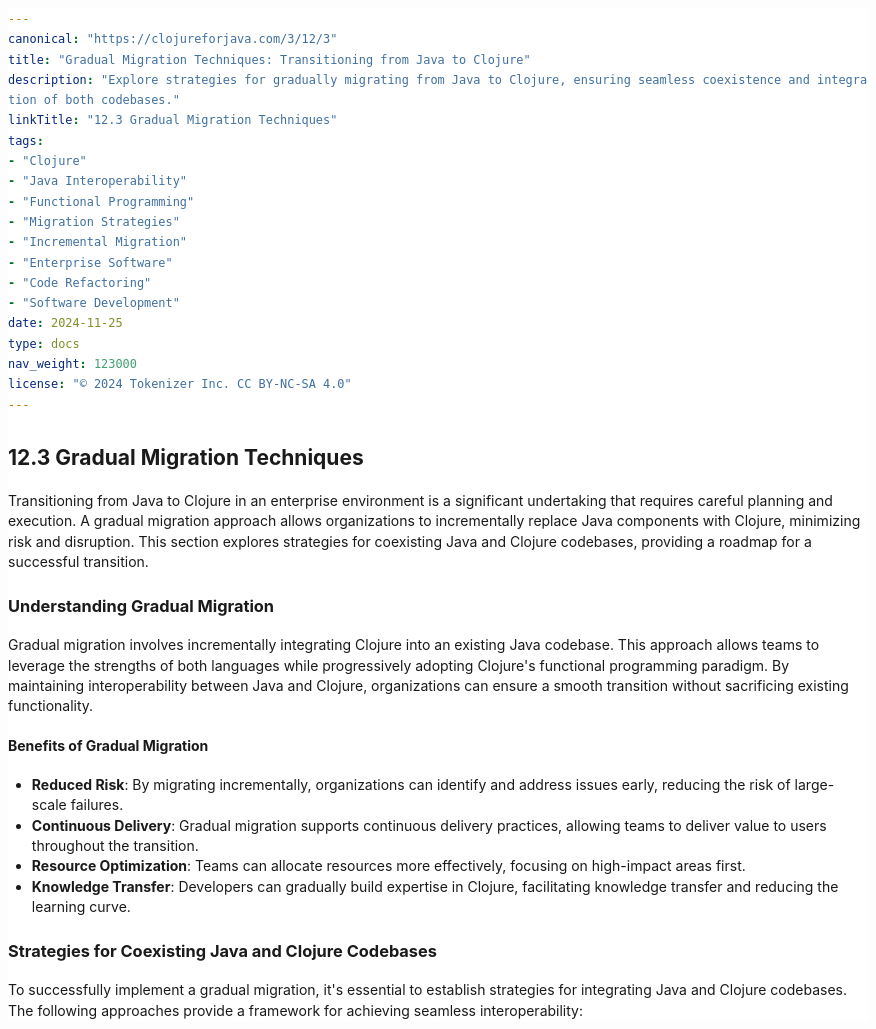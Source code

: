 ```yaml
---
canonical: "https://clojureforjava.com/3/12/3"
title: "Gradual Migration Techniques: Transitioning from Java to Clojure"
description: "Explore strategies for gradually migrating from Java to Clojure, ensuring seamless coexistence and integration of both codebases."
linkTitle: "12.3 Gradual Migration Techniques"
tags:
- "Clojure"
- "Java Interoperability"
- "Functional Programming"
- "Migration Strategies"
- "Incremental Migration"
- "Enterprise Software"
- "Code Refactoring"
- "Software Development"
date: 2024-11-25
type: docs
nav_weight: 123000
license: "© 2024 Tokenizer Inc. CC BY-NC-SA 4.0"
---
```


## 12.3 Gradual Migration Techniques

Transitioning from Java to Clojure in an enterprise environment is a significant undertaking that requires careful planning and execution. A gradual migration approach allows organizations to incrementally replace Java components with Clojure, minimizing risk and disruption. This section explores strategies for coexisting Java and Clojure codebases, providing a roadmap for a successful transition.

### Understanding Gradual Migration

Gradual migration involves incrementally integrating Clojure into an existing Java codebase. This approach allows teams to leverage the strengths of both languages while progressively adopting Clojure's functional programming paradigm. By maintaining interoperability between Java and Clojure, organizations can ensure a smooth transition without sacrificing existing functionality.

#### Benefits of Gradual Migration

- **Reduced Risk**: By migrating incrementally, organizations can identify and address issues early, reducing the risk of large-scale failures.
- **Continuous Delivery**: Gradual migration supports continuous delivery practices, allowing teams to deliver value to users throughout the transition.
- **Resource Optimization**: Teams can allocate resources more effectively, focusing on high-impact areas first.
- **Knowledge Transfer**: Developers can gradually build expertise in Clojure, facilitating knowledge transfer and reducing the learning curve.

### Strategies for Coexisting Java and Clojure Codebases

To successfully implement a gradual migration, it's essential to establish strategies for integrating Java and Clojure codebases. The following approaches provide a framework for achieving seamless interoperability:
